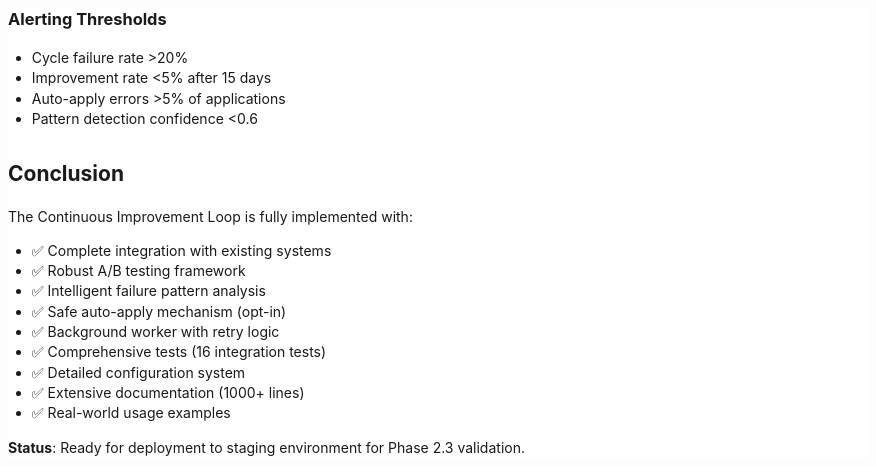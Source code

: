 ### Alerting Thresholds
- Cycle failure rate >20%
- Improvement rate <5% after 15 days
- Auto-apply errors >5% of applications
- Pattern detection confidence <0.6

## Conclusion

The Continuous Improvement Loop is fully implemented with:
- ✅ Complete integration with existing systems
- ✅ Robust A/B testing framework
- ✅ Intelligent failure pattern analysis
- ✅ Safe auto-apply mechanism (opt-in)
- ✅ Background worker with retry logic
- ✅ Comprehensive tests (16 integration tests)
- ✅ Detailed configuration system
- ✅ Extensive documentation (1000+ lines)
- ✅ Real-world usage examples

**Status**: Ready for deployment to staging environment for Phase 2.3 validation.

